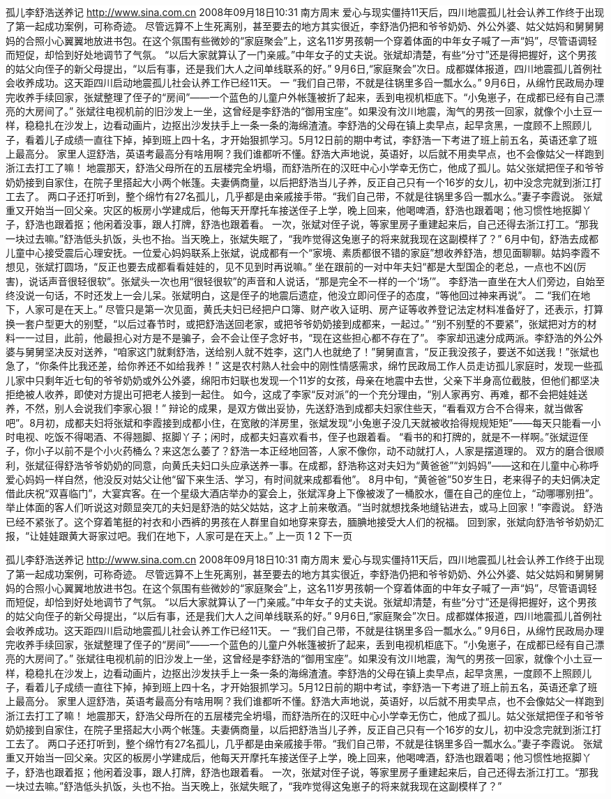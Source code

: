 孤儿李舒浩送养记
http://www.sina.com.cn  2008年09月18日10:31  南方周末
爱心与现实僵持11天后，四川地震孤儿社会认养工作终于出现了第一起成功案例，可称奇迹。
尽管远算不上生死离别，甚至要去的地方其实很近，李舒浩仍把和爷爷奶奶、外公外婆、姑父姑妈和舅舅舅妈的合照小心翼翼地放进书包。在这个氛围有些微妙的“家庭聚会”上，这名11岁男孩朝一个穿着体面的中年女子喊了一声“妈”，尽管语调轻而短促，却恰到好处地调节了气氛。
“以后大家就算认了一门亲戚。”中年女子的丈夫说。张斌却清楚，有些“分寸”还是得把握好，这个男孩的姑父向侄子的新父母提出，“以后有事，还是我们大人之间单线联系的好。”
9月6日,“家庭聚会”次日。成都媒体报道，四川地震孤儿首例社会收养成功。这天距四川启动地震孤儿社会认养工作已经11天。
一
“我们自己带，不就是往锅里多舀一瓢水么。”
9月6日，从绵竹民政局办理完收养手续回家，张斌整理了侄子的“房间”——一个蓝色的儿童户外帐篷被折了起来，丢到电视机柜底下。“小兔崽子，在成都已经有自己漂亮的大房间了。”
张斌往电视机前的旧沙发上一坐，这曾经是李舒浩的“御用宝座”。如果没有汶川地震，淘气的男孩一回家，就像个小土豆一样，稳稳扎在沙发上，边看动画片，边抠出沙发扶手上一条一条的海绵渣渣。李舒浩的父母在镇上卖早点，起早贪黑，一度顾不上照顾儿子，看着儿子成绩一直往下掉，掉到班上四十名，才开始狠抓学习。5月12日前的期中考试，李舒浩一下考进了班上前五名，英语还拿了班上最高分。
家里人逗舒浩，英语考最高分有啥用啊？我们谁都听不懂。舒浩大声地说，英语好，以后就不用卖早点，也不会像姑父一样跑到浙江去打工了嘛！
地震那天，舒浩父母所在的五层楼完全坍塌，而舒浩所在的汉旺中心小学幸无伤亡，他成了孤儿。姑父张斌把侄子和爷爷奶奶接到自家住，在院子里搭起大小两个帐篷。夫妻俩商量，以后把舒浩当儿子养，反正自己只有一个16岁的女儿，初中没念完就到浙江打工去了。
两口子还打听到，整个绵竹有27名孤儿，几乎都是由亲戚接手带。“我们自己带，不就是往锅里多舀一瓢水么。”妻子李霞说。
张斌重又开始当一回父亲。灾区的板房小学建成后，他每天开摩托车接送侄子上学，晚上回来，他喝啤酒，舒浩也跟着喝；他习惯性地抠脚丫子，舒浩也跟着抠；他闲着没事，跟人打牌，舒浩也跟着看。
一次，张斌对侄子说，等家里房子重建起来后，自己还得去浙江打工。“那我一块过去嘛。”舒浩低头扒饭，头也不抬。当天晚上，张斌失眠了，“我咋觉得这兔崽子的将来就我现在这副模样了？”
6月中旬，舒浩去成都儿童中心接受震后心理安抚。一位爱心妈妈联系上张斌，说成都有一个“家境、素质都很不错的家庭”想收养舒浩，想见面聊聊。姑妈李霞不想见，张斌打圆场，“反正也要去成都看看娃娃的，见不见到时再说嘛。”
坐在跟前的一对中年夫妇“都是大型国企的老总，一点也不凶(厉害)，说话声音很轻很软”。张斌头一次也用“很轻很软”的声音和人说话，“那是完全不一样的一个‘场’”。
李舒浩一直坐在大人们旁边，自始至终没说一句话，不时还发上一会儿呆。张斌明白，这是侄子的地震后遗症，他没立即问侄子的态度，“等他回过神来再说”。
二
“我们在地下，人家可是在天上。”
尽管只是第一次见面，黄氏夫妇已经把户口簿、财产收入证明、房产证等收养登记法定材料准备好了，还表示，打算换一套户型更大的别墅，“以后过春节时，或把舒浩送回老家，或把爷爷奶奶接到成都来，一起过。”
“别不别墅的不要紧”，张斌把对方的材料一一过目，此前，他最担心对方是不是骗子，会不会让侄子念好书，“现在这些担心都不存在了”。
李家却迅速分成两派。李舒浩的外公外婆与舅舅坚决反对送养，“咱家这门就剩舒浩，送给别人就不姓李，这门人也就绝了！”舅舅直言，“反正我没孩子，要送不如送我！”张斌也急了，“你条件比我还差，给你养还不如给我养！”
这是农村熟人社会中的刚性情感需求，绵竹民政局工作人员走访孤儿家庭时，发现一些孤儿家中只剩年近七旬的爷爷奶奶或外公外婆，绵阳市妇联也发现一个11岁的女孩，母亲在地震中去世，父亲下半身高位截肢，但他们都坚决拒绝被人收养，即使对方提出可把老人接到一起住。
如今，这成了李家“反对派”的一个充分理由，“别人家再穷、再难，都不会把娃娃送养，不然，别人会说我们李家心狠！”
辩论的成果，是双方做出妥协，先送舒浩到成都夫妇家住些天，“看看双方合不合得来，就当做客吧”。8月初，成都夫妇将张斌和李霞接到成都小住，在宽敞的洋房里，张斌发现“小兔崽子没几天就被收拾得规规矩矩”——每天只能看一小时电视、吃饭不得喝酒、不得翘脚、抠脚丫子；闲时，成都夫妇喜欢看书，侄子也跟着看。
“看书的和打牌的，就是不一样啊。”张斌逗侄子，你小子以前不是个小火药桶么？来这怎么萎了？舒浩一本正经地回答，人家不像你，动不动就打人，人家是摆道理的。
双方的磨合很顺利，张斌征得舒浩爷爷奶奶的同意，向黄氏夫妇口头应承送养一事。在成都，舒浩称这对夫妇为“黄爸爸”“刘妈妈”——这和在儿童中心称呼爱心妈妈一样自然，他没反对姑父让他“留下来生活、学习，有时间就来成都看他”。
8月中旬，“黄爸爸”50岁生日，老来得子的夫妇俩决定借此庆祝“双喜临门”，大宴宾客。在一个星级大酒店举办的宴会上，张斌浑身上下像被泼了一桶胶水，僵在自己的座位上，“动哪哪别扭”。举止体面的客人们听说这对颇显突兀的夫妇是舒浩的姑父姑姑，这才上前来敬酒。“当时就想找条地缝钻进去，或马上回家！”李霞说。
舒浩已经不紧张了。这个穿着笔挺的衬衣和小西裤的男孩在人群里自如地穿来穿去，腼腆地接受大人们的祝福。
回到家，张斌向舒浩爷爷奶奶汇报，“让娃娃跟黄大哥家过吧。我们在地下，人家可是在天上。”
上一页
1
2
下一页

孤儿李舒浩送养记
http://www.sina.com.cn  2008年09月18日10:31  南方周末
爱心与现实僵持11天后，四川地震孤儿社会认养工作终于出现了第一起成功案例，可称奇迹。
尽管远算不上生死离别，甚至要去的地方其实很近，李舒浩仍把和爷爷奶奶、外公外婆、姑父姑妈和舅舅舅妈的合照小心翼翼地放进书包。在这个氛围有些微妙的“家庭聚会”上，这名11岁男孩朝一个穿着体面的中年女子喊了一声“妈”，尽管语调轻而短促，却恰到好处地调节了气氛。
“以后大家就算认了一门亲戚。”中年女子的丈夫说。张斌却清楚，有些“分寸”还是得把握好，这个男孩的姑父向侄子的新父母提出，“以后有事，还是我们大人之间单线联系的好。”
9月6日,“家庭聚会”次日。成都媒体报道，四川地震孤儿首例社会收养成功。这天距四川启动地震孤儿社会认养工作已经11天。
一
“我们自己带，不就是往锅里多舀一瓢水么。”
9月6日，从绵竹民政局办理完收养手续回家，张斌整理了侄子的“房间”——一个蓝色的儿童户外帐篷被折了起来，丢到电视机柜底下。“小兔崽子，在成都已经有自己漂亮的大房间了。”
张斌往电视机前的旧沙发上一坐，这曾经是李舒浩的“御用宝座”。如果没有汶川地震，淘气的男孩一回家，就像个小土豆一样，稳稳扎在沙发上，边看动画片，边抠出沙发扶手上一条一条的海绵渣渣。李舒浩的父母在镇上卖早点，起早贪黑，一度顾不上照顾儿子，看着儿子成绩一直往下掉，掉到班上四十名，才开始狠抓学习。5月12日前的期中考试，李舒浩一下考进了班上前五名，英语还拿了班上最高分。
家里人逗舒浩，英语考最高分有啥用啊？我们谁都听不懂。舒浩大声地说，英语好，以后就不用卖早点，也不会像姑父一样跑到浙江去打工了嘛！
地震那天，舒浩父母所在的五层楼完全坍塌，而舒浩所在的汉旺中心小学幸无伤亡，他成了孤儿。姑父张斌把侄子和爷爷奶奶接到自家住，在院子里搭起大小两个帐篷。夫妻俩商量，以后把舒浩当儿子养，反正自己只有一个16岁的女儿，初中没念完就到浙江打工去了。
两口子还打听到，整个绵竹有27名孤儿，几乎都是由亲戚接手带。“我们自己带，不就是往锅里多舀一瓢水么。”妻子李霞说。
张斌重又开始当一回父亲。灾区的板房小学建成后，他每天开摩托车接送侄子上学，晚上回来，他喝啤酒，舒浩也跟着喝；他习惯性地抠脚丫子，舒浩也跟着抠；他闲着没事，跟人打牌，舒浩也跟着看。
一次，张斌对侄子说，等家里房子重建起来后，自己还得去浙江打工。“那我一块过去嘛。”舒浩低头扒饭，头也不抬。当天晚上，张斌失眠了，“我咋觉得这兔崽子的将来就我现在这副模样了？”